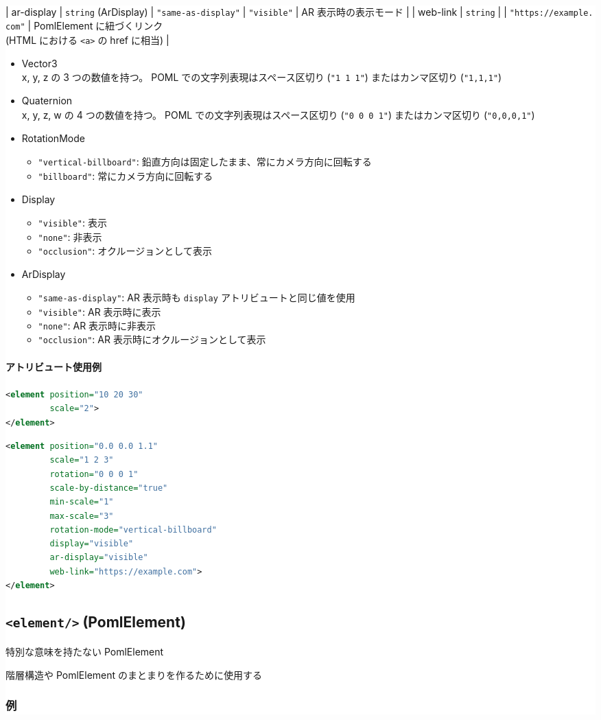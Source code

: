 | ar-display        | `string` (ArDisplay)    | `"same-as-display"` | `"visible"`                              | AR 表示時の表示モード                                                   |
| web-link          | `string`                |                     | `"https://example.com"`                  | PomlElement に紐づくリンク <br>(HTML における `<a>` の href に相当)     |

- Vector3  
  x, y, z の 3 つの数値を持つ。
  POML での文字列表現はスペース区切り (`"1 1 1"`) またはカンマ区切り (`"1,1,1"`)
- Quaternion  
  x, y, z, w の 4 つの数値を持つ。
  POML での文字列表現はスペース区切り (`"0 0 0 1"`) またはカンマ区切り (`"0,0,0,1"`)

- RotationMode

  - `"vertical-billboard"`: 鉛直方向は固定したまま、常にカメラ方向に回転する
  - `"billboard"`: 常にカメラ方向に回転する

- Display
  - `"visible"`: 表示
  - `"none"`: 非表示
  - `"occlusion"`: オクルージョンとして表示
- ArDisplay
  - `"same-as-display"`: AR 表示時も `display` アトリビュートと同じ値を使用
  - `"visible"`: AR 表示時に表示
  - `"none"`: AR 表示時に非表示
  - `"occlusion"`: AR 表示時にオクルージョンとして表示

#### アトリビュート使用例

```xml
<element position="10 20 30"
         scale="2">
</element>
```

```xml
<element position="0.0 0.0 1.1"
         scale="1 2 3"
         rotation="0 0 0 1"
         scale-by-distance="true"
         min-scale="1"
         max-scale="3"
         rotation-mode="vertical-billboard"
         display="visible"
         ar-display="visible"
         web-link="https://example.com">
</element>
```

## `<element/>` (PomlElement)

特別な意味を持たない PomlElement

階層構造や PomlElement のまとまりを作るために使用する

### 例
